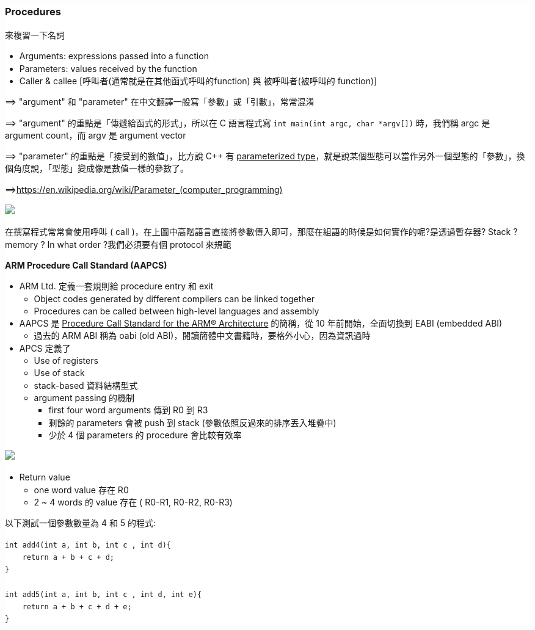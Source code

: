 ### Procedures

來複習一下名詞

* Arguments: expressions passed into a function
* Parameters: values received by the function
* Caller & callee [呼叫者(通常就是在其他函式呼叫的function) 與 被呼叫者(被呼叫的 function)]

==> "argument" 和 "parameter" 在中文翻譯一般寫「參數」或「引數」，常常混淆

==> "argument" 的重點是「傳遞給函式的形式」，所以在 C 語言程式寫 `int main(int argc, char *argv[])` 時，我們稱 argc 是 argument count，而 argv 是 argument vector

==> "parameter" 的重點是「接受到的數值」，比方說 C++ 有 [parameterized type](https://isocpp.org/wiki/faq/templates#param-types)，就是說某個型態可以當作另外一個型態的「參數」，換個角度說，「型態」變成像是數值一樣的參數了。

==>https://en.wikipedia.org/wiki/Parameter_(computer_programming)

![](http://i.imgur.com/K2XsAUi.png)

在撰寫程式常常會使用呼叫 ( call )，在上圖中高階語言直接將參數傳入即可，那麼在組語的時候是如何實作的呢?是透過暫存器? Stack ? memory ? In what order ?我們必須要有個 protocol 來規範

**ARM Procedure Call Standard (AAPCS)**

* ARM Ltd. 定義一套規則給 procedure entry 和 exit
    * Object codes generated by different compilers can be linked together
    * Procedures can be called between high-level languages and assembly
* AAPCS 是 [Procedure Call Standard for the ARM® Architecture](http://infocenter.arm.com/help/topic/com.arm.doc.ihi0042e/IHI0042E_aapcs.pdf) 的簡稱，從 10 年前開始，全面切換到 EABI (embedded ABI)
    * 過去的 ARM ABI 稱為 oabi (old ABI)，閱讀簡體中文書籍時，要格外小心，因為資訊過時
* APCS 定義了
    * Use of registers
    * Use of stack
    * stack-based 資料結構型式
    * argument passing 的機制
        * first four word arguments 傳到 R0 到 R3
        * 剩餘的 parameters 會被 push 到 stack (參數依照反過來的排序丟入堆疊中)
        * 少於 4 個 parameters 的 procedure 會比較有效率

![](http://i.imgur.com/0TrhpPW.png)

* Return value
    * one word value 存在 R0
    * 2 ~ 4 words 的 value 存在 ( R0-R1, R0-R2, R0-R3)

以下測試一個參數數量為 4 和 5 的程式:

```clike=
int add4(int a, int b, int c , int d){
	return a + b + c + d;
}

int add5(int a, int b, int c , int d, int e){
	return a + b + c + d + e;
}
```

